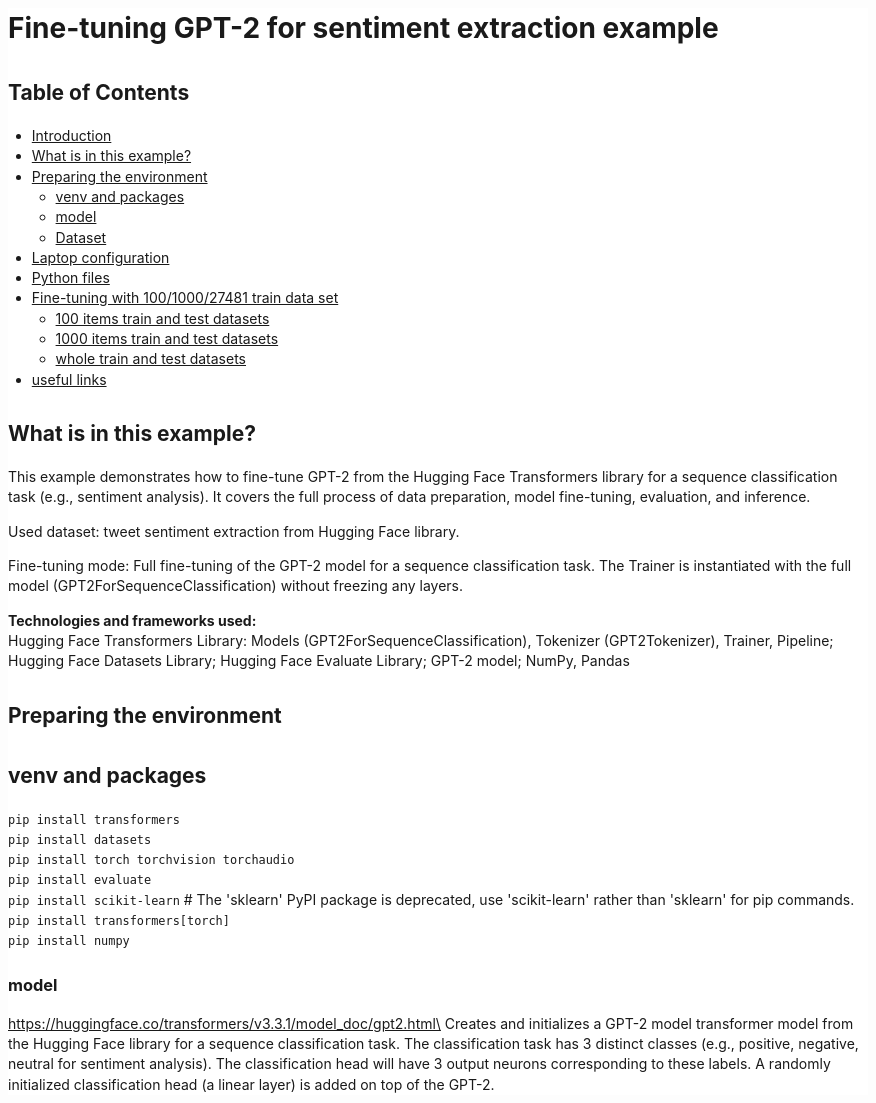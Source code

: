 # Fine-tuning GPT-2 for sentiment extraction  example

## Table of Contents

- [Introduction](#fine-tuning-gpt-2-for-sentiment-extraction-example)
- [What is in this example?](#what-is-in-this-example)
- [Preparing the environment](#preparing-the-environment)
    - [venv and packages](#venv-and-packages)
    - [model](#model)
    - [Dataset](#dataset)
- [Laptop configuration](#laptop-configuration)
- [Python files](#python-files)
- [Fine-tuning with 100/1000/27481 train data set](#fine-tuning-with-100100027481-train-data-set)
    - [100 items train and test datasets](#100-items-train-and-test-datasets)
    - [1000 items train and test datasets](#1000-items-train-and-test-datasets)
    - [whole train and test datasets](#whole-train-and-test-datasets)
- [useful links](#useful-links)


## What is in this example?

This example demonstrates how to fine-tune GPT-2 from the Hugging Face Transformers library for a sequence classification task (e.g., sentiment analysis). It covers the full process of data preparation, model fine-tuning, evaluation, and inference.

Used dataset:  tweet sentiment extraction from Hugging Face library.

Fine-tuning mode: Full fine-tuning of the GPT-2 model for a sequence classification task. The Trainer is instantiated with the full model (GPT2ForSequenceClassification) without freezing any layers.

**Technologies and frameworks used:**\
Hugging Face Transformers Library: Models (GPT2ForSequenceClassification), Tokenizer (GPT2Tokenizer), Trainer, Pipeline; Hugging Face Datasets Library; Hugging Face Evaluate Library; GPT-2 model;  NumPy, Pandas



## Preparing the environment
## venv and packages
`pip install transformers`\
`pip install datasets`\
`pip install torch torchvision torchaudio`\
`pip install evaluate`\
`pip install scikit-learn` # The 'sklearn' PyPI package is deprecated, use 'scikit-learn' rather than 'sklearn' for pip commands.\
`pip install transformers[torch]`\
`pip install numpy`

### model 
https://huggingface.co/transformers/v3.3.1/model_doc/gpt2.html\
Creates and initializes a GPT-2 model transformer model from the Hugging Face library 
for a sequence classification task. The classification task has 3 distinct classes (e.g., positive, negative, neutral for sentiment analysis). The classification head will have 3 output neurons corresponding to these labels. A randomly initialized classification head (a linear layer) is added on top of the GPT-2.
